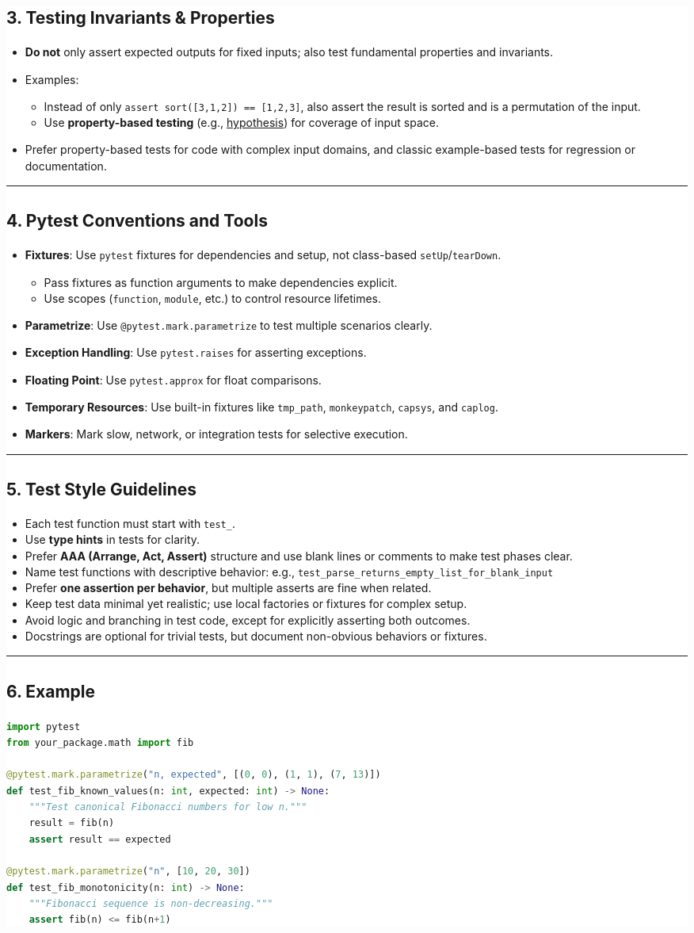 
## 3. Testing Invariants & Properties

- **Do not** only assert expected outputs for fixed inputs; also test fundamental properties and invariants.
- Examples:

  - Instead of only `assert sort([3,1,2]) == [1,2,3]`, also assert the result is sorted and is a permutation of the input.
  - Use **property-based testing** (e.g., [hypothesis](https://hypothesis.readthedocs.io/)) for coverage of input space.

- Prefer property-based tests for code with complex input domains, and classic example-based tests for regression or documentation.

---

## 4. Pytest Conventions and Tools

- **Fixtures**: Use `pytest` fixtures for dependencies and setup, not class-based `setUp`/`tearDown`.

  - Pass fixtures as function arguments to make dependencies explicit.
  - Use scopes (`function`, `module`, etc.) to control resource lifetimes.

- **Parametrize**: Use `@pytest.mark.parametrize` to test multiple scenarios clearly.
- **Exception Handling**: Use `pytest.raises` for asserting exceptions.
- **Floating Point**: Use `pytest.approx` for float comparisons.
- **Temporary Resources**: Use built-in fixtures like `tmp_path`, `monkeypatch`, `capsys`, and `caplog`.
- **Markers**: Mark slow, network, or integration tests for selective execution.

---

## 5. Test Style Guidelines

- Each test function must start with `test_`.
- Use **type hints** in tests for clarity.
- Prefer **AAA (Arrange, Act, Assert)** structure and use blank lines or comments to make test phases clear.
- Name test functions with descriptive behavior:
  e.g., `test_parse_returns_empty_list_for_blank_input`
- Prefer **one assertion per behavior**, but multiple asserts are fine when related.
- Keep test data minimal yet realistic; use local factories or fixtures for complex setup.
- Avoid logic and branching in test code, except for explicitly asserting both outcomes.
- Docstrings are optional for trivial tests, but document non-obvious behaviors or fixtures.

---

## 6. Example

```python
import pytest
from your_package.math import fib

@pytest.mark.parametrize("n, expected", [(0, 0), (1, 1), (7, 13)])
def test_fib_known_values(n: int, expected: int) -> None:
    """Test canonical Fibonacci numbers for low n."""
    result = fib(n)
    assert result == expected

@pytest.mark.parametrize("n", [10, 20, 30])
def test_fib_monotonicity(n: int) -> None:
    """Fibonacci sequence is non-decreasing."""
    assert fib(n) <= fib(n+1)
```